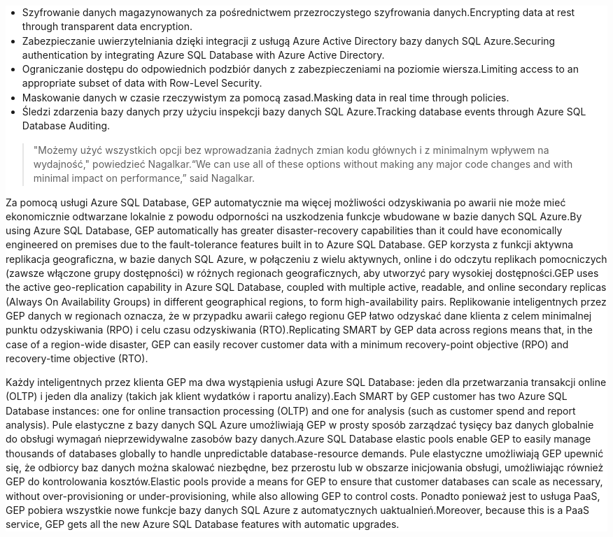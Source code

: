 * <span data-ttu-id="f3a5b-147">Szyfrowanie danych magazynowanych za pośrednictwem przezroczystego szyfrowania danych.</span><span class="sxs-lookup"><span data-stu-id="f3a5b-147">Encrypting data at rest through transparent data encryption.</span></span>
* <span data-ttu-id="f3a5b-148">Zabezpieczanie uwierzytelniania dzięki integracji z usługą Azure Active Directory bazy danych SQL Azure.</span><span class="sxs-lookup"><span data-stu-id="f3a5b-148">Securing authentication by integrating Azure SQL Database with Azure Active Directory.</span></span>
* <span data-ttu-id="f3a5b-149">Ograniczanie dostępu do odpowiednich podzbiór danych z zabezpieczeniami na poziomie wiersza.</span><span class="sxs-lookup"><span data-stu-id="f3a5b-149">Limiting access to an appropriate subset of data with Row-Level Security.</span></span>
* <span data-ttu-id="f3a5b-150">Maskowanie danych w czasie rzeczywistym za pomocą zasad.</span><span class="sxs-lookup"><span data-stu-id="f3a5b-150">Masking data in real time through policies.</span></span>
* <span data-ttu-id="f3a5b-151">Śledzi zdarzenia bazy danych przy użyciu inspekcji bazy danych SQL Azure.</span><span class="sxs-lookup"><span data-stu-id="f3a5b-151">Tracking database events through Azure SQL Database Auditing.</span></span>

> <span data-ttu-id="f3a5b-152">"Możemy użyć wszystkich opcji bez wprowadzania żadnych zmian kodu głównych i z minimalnym wpływem na wydajność," powiedzieć Nagalkar.</span><span class="sxs-lookup"><span data-stu-id="f3a5b-152">“We can use all of these options without making any major code changes and with minimal impact on performance,” said Nagalkar.</span></span>
> 
> 

<span data-ttu-id="f3a5b-153">Za pomocą usługi Azure SQL Database, GEP automatycznie ma więcej możliwości odzyskiwania po awarii nie może mieć ekonomicznie odtwarzane lokalnie z powodu odporności na uszkodzenia funkcje wbudowane w bazie danych SQL Azure.</span><span class="sxs-lookup"><span data-stu-id="f3a5b-153">By using Azure SQL Database, GEP automatically has greater disaster-recovery capabilities than it could have economically engineered on premises due to the fault-tolerance features built in to Azure SQL Database.</span></span> <span data-ttu-id="f3a5b-154">GEP korzysta z funkcji aktywna replikacja geograficzna, w bazie danych SQL Azure, w połączeniu z wielu aktywnych, online i do odczytu replikach pomocniczych (zawsze włączone grupy dostępności) w różnych regionach geograficznych, aby utworzyć pary wysokiej dostępności.</span><span class="sxs-lookup"><span data-stu-id="f3a5b-154">GEP uses the active geo-replication capability in Azure SQL Database, coupled with multiple active, readable, and online secondary replicas (Always On Availability Groups) in different geographical regions, to form high-availability pairs.</span></span> <span data-ttu-id="f3a5b-155">Replikowanie inteligentnych przez GEP danych w regionach oznacza, że w przypadku awarii całego regionu GEP łatwo odzyskać dane klienta z celem minimalnej punktu odzyskiwania (RPO) i celu czasu odzyskiwania (RTO).</span><span class="sxs-lookup"><span data-stu-id="f3a5b-155">Replicating SMART by GEP data across regions means that, in the case of a region-wide disaster, GEP can easily recover customer data with a minimum recovery-point objective (RPO) and recovery-time objective (RTO).</span></span>

<span data-ttu-id="f3a5b-156">Każdy inteligentnych przez klienta GEP ma dwa wystąpienia usługi Azure SQL Database: jeden dla przetwarzania transakcji online (OLTP) i jeden dla analizy (takich jak klient wydatków i raportu analizy).</span><span class="sxs-lookup"><span data-stu-id="f3a5b-156">Each SMART by GEP customer has two Azure SQL Database instances: one for online transaction processing (OLTP) and one for analysis (such as customer spend and report analysis).</span></span> <span data-ttu-id="f3a5b-157">Pule elastyczne z bazy danych SQL Azure umożliwiają GEP w prosty sposób zarządzać tysięcy baz danych globalnie do obsługi wymagań nieprzewidywalne zasobów bazy danych.</span><span class="sxs-lookup"><span data-stu-id="f3a5b-157">Azure SQL Database elastic pools enable GEP to easily manage thousands of databases globally to handle unpredictable database-resource demands.</span></span> <span data-ttu-id="f3a5b-158">Pule elastyczne umożliwiają GEP upewnić się, że odbiorcy baz danych można skalować niezbędne, bez przerostu lub w obszarze inicjowania obsługi, umożliwiając również GEP do kontrolowania kosztów.</span><span class="sxs-lookup"><span data-stu-id="f3a5b-158">Elastic pools provide a means for GEP to ensure that customer databases can scale as necessary, without over-provisioning or under-provisioning, while also allowing GEP to control costs.</span></span> <span data-ttu-id="f3a5b-159">Ponadto ponieważ jest to usługa PaaS, GEP pobiera wszystkie nowe funkcje bazy danych SQL Azure z automatycznych uaktualnień.</span><span class="sxs-lookup"><span data-stu-id="f3a5b-159">Moreover, because this is a PaaS service, GEP gets all the new Azure SQL Database features with automatic upgrades.</span></span>
